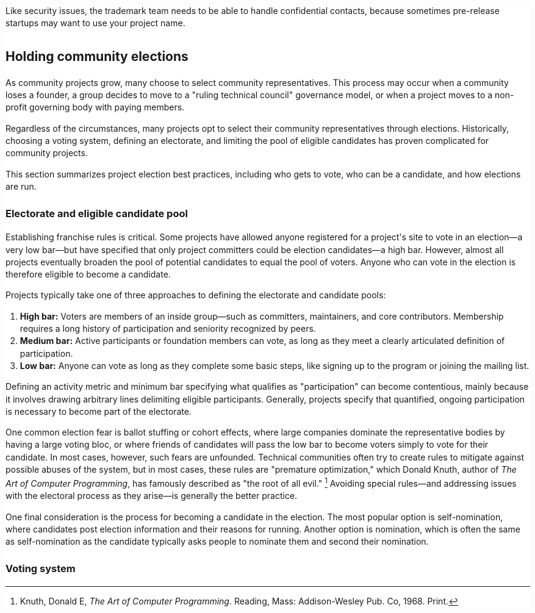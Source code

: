 Like security issues, the trademark team needs to be able to handle confidential contacts, because sometimes pre-release startups may want to use your project name.

## Holding community elections

As community projects grow, many choose to select community representatives. This process may occur when a community loses a founder, a group decides to move to a "ruling technical council" governance model, or when a project moves to a non-profit governing body with paying members.

Regardless of the circumstances, many projects opt to select their community representatives through elections. Historically, choosing a voting system, defining an electorate, and limiting the pool of eligible candidates has proven complicated for community projects.

This section summarizes project election best practices, including who gets to vote, who can be a candidate, and how elections are run.

### Electorate and eligible candidate pool

Establishing franchise rules is critical. Some projects have allowed anyone registered for a project's site to vote in an election—a very low bar—but have specified that only project committers could be election candidates—a high bar. However, almost all projects eventually broaden the pool of potential candidates to equal the pool of voters. Anyone who can vote in the election is therefore eligible to become a candidate.

Projects typically take one of three approaches to defining the electorate and candidate pools:

1.  **High bar:** Voters are members of an inside group—such as committers, maintainers, and core contributors. Membership requires a long history of participation and seniority recognized by peers.
2.  **Medium bar:** Active participants or foundation members can vote, as long as they meet a clearly articulated definition of participation.
3.  **Low bar:** Anyone can vote as long as they complete some basic steps, like signing up to the program or joining the mailing list.

Defining an activity metric and minimum bar specifying what qualifies as "participation" can become contentious, mainly because it involves drawing arbitrary lines delimiting eligible participants. Generally, projects specify that quantified, ongoing participation is necessary to become part of the electorate.

One common election fear is ballot stuffing or cohort effects, where large companies dominate the representative bodies by having a large voting bloc, or where friends of candidates will pass the low bar to become voters simply to vote for their candidate. In most cases, however, such fears are unfounded. Technical communities often try to create rules to mitigate against possible abuses of the system, but in most cases, these rules are "premature optimization," which Donald Knuth, author of *The Art of Computer Programming*, has famously described as "the root of all evil." [^1] Avoiding special rules—and addressing issues with the electoral process as they arise—is generally the better practice.

One final consideration is the process for becoming a candidate in the election. The most popular option is self-nomination, where candidates post election information and their reasons for running. Another option is nomination, which is often the same as self-nomination as the candidate typically asks people to nominate them and second their nomination.

### Voting system


[^1]: Knuth, Donald E, *The Art of Computer Programming*. Reading, Mass: Addison-Wesley Pub. Co, 1968. Print.